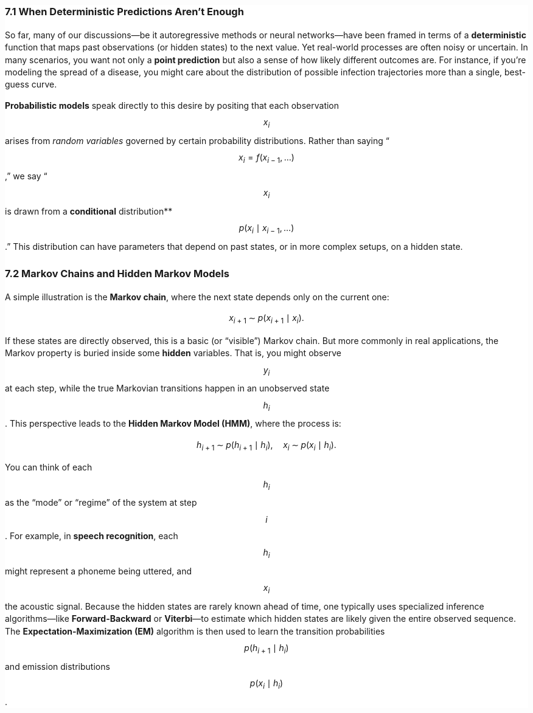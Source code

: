 ### 7.1 When Deterministic Predictions Aren’t Enough

So far, many of our discussions—be it autoregressive methods or neural
networks—have been framed in terms of a **deterministic** function that maps
past observations (or hidden states) to the next value. Yet real-world processes
are often noisy or uncertain. In many scenarios, you want not only a **point
prediction** but also a sense of how likely different outcomes are. For
instance, if you’re modeling the spread of a disease, you might care about the
distribution of possible infection trajectories more than a single, best-guess
curve.

**Probabilistic models** speak directly to this desire by positing that each observation $$x_i$$ arises from *random variables* governed by certain probability distributions. Rather than saying “$$x_i = f(x_{i-1}, \dots)$$,” we say “$$x_i$$ is drawn from a **conditional** distribution** $$p(x_i \mid x_{i-1}, \dots)$$.” This distribution can have parameters that depend on past states, or in more complex setups, on a hidden state.

### 7.2 Markov Chains and Hidden Markov Models

A simple illustration is the **Markov chain**, where the next state depends
only on the current one:

$$
x_{i+1} 
\;\sim\; 
p\bigl(x_{i+1} \mid x_i\bigr).
$$

If these states are directly observed, this is a basic (or “visible”) Markov
chain. But more commonly in real applications, the Markov property is buried
inside some **hidden** variables. That is, you might observe $$y_i$$ at each
step, while the true Markovian transitions happen in an unobserved state
$$h_i$$. This perspective leads to the **Hidden Markov Model (HMM)**, where the
process is:

$$
h_{i+1}
\;\sim\;
p\bigl(h_{i+1} \mid h_i\bigr),
\quad
x_i
\;\sim\;
p\bigl(x_i \mid h_i\bigr).
$$

You can think of each $$h_i$$ as the “mode” or “regime” of the system at step
$$i$$. For example, in **speech recognition**, each $$h_i$$ might represent a
phoneme being uttered, and $$x_i$$ the acoustic signal. Because the hidden
states are rarely known ahead of time, one typically uses specialized inference
algorithms—like **Forward-Backward** or **Viterbi**—to estimate which hidden
states are likely given the entire observed sequence. The
**Expectation-Maximization (EM)** algorithm is then used to learn the transition
probabilities $$p(h_{i+1}\mid h_i)$$ and emission distributions $$p(x_i\mid
h_i)$$.
